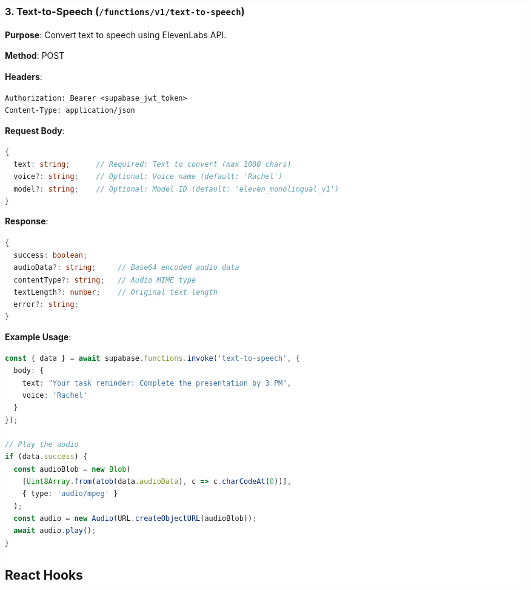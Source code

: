 ### 3. Text-to-Speech (`/functions/v1/text-to-speech`)

**Purpose**: Convert text to speech using ElevenLabs API.

**Method**: POST

**Headers**:
```
Authorization: Bearer <supabase_jwt_token>
Content-Type: application/json
```

**Request Body**:
```typescript
{
  text: string;      // Required: Text to convert (max 1000 chars)
  voice?: string;    // Optional: Voice name (default: 'Rachel')
  model?: string;    // Optional: Model ID (default: 'eleven_monolingual_v1')
}
```

**Response**:
```typescript
{
  success: boolean;
  audioData?: string;     // Base64 encoded audio data
  contentType?: string;   // Audio MIME type
  textLength?: number;    // Original text length
  error?: string;
}
```

**Example Usage**:
```typescript
const { data } = await supabase.functions.invoke('text-to-speech', {
  body: {
    text: "Your task reminder: Complete the presentation by 3 PM",
    voice: 'Rachel'
  }
});

// Play the audio
if (data.success) {
  const audioBlob = new Blob(
    [Uint8Array.from(atob(data.audioData), c => c.charCodeAt(0))], 
    { type: 'audio/mpeg' }
  );
  const audio = new Audio(URL.createObjectURL(audioBlob));
  await audio.play();
}
```

## React Hooks
